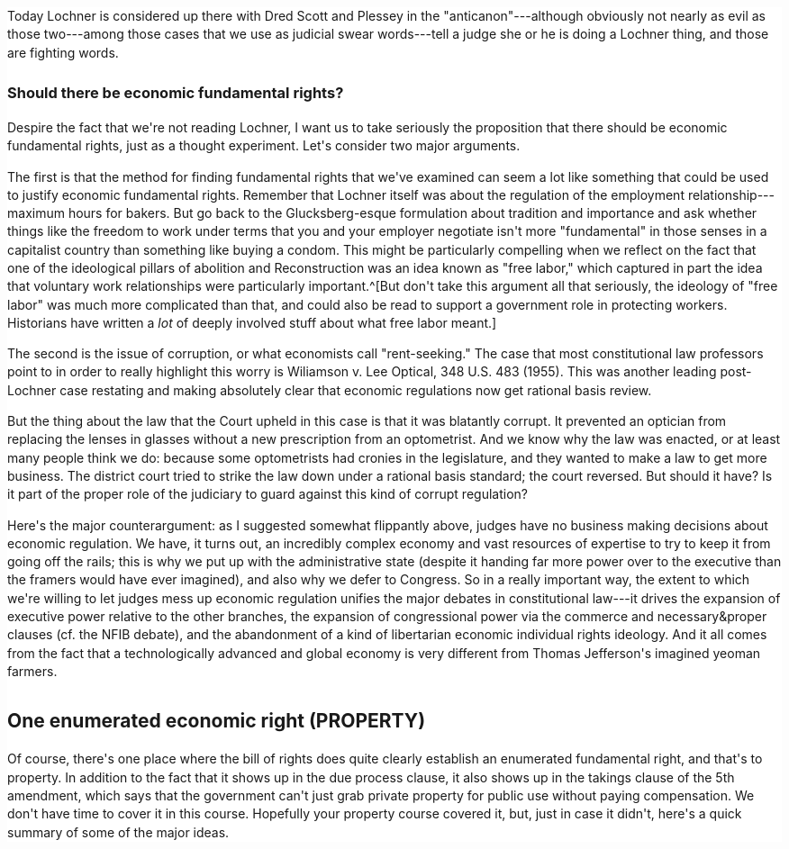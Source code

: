 Today Lochner is considered up there with Dred Scott and Plessey in the "anticanon"---although obviously not nearly as evil as those two---among those cases that we use as judicial swear words---tell a judge she or he is doing a Lochner thing, and those are fighting words.

### Should there be economic fundamental rights?

Despire the fact that we're not reading Lochner, I want us to take seriously the proposition that there should be economic fundamental rights, just as a thought experiment. Let's consider two major arguments. 

The first is that the method for finding fundamental rights that we've examined can seem a lot like something that could be used to justify economic fundamental rights.  Remember that Lochner itself was about the regulation of the employment relationship---maximum hours for bakers. But go back to the Glucksberg-esque formulation about tradition and importance and ask whether things like the freedom to work under terms that you and your employer negotiate isn't more "fundamental" in those senses in a capitalist country than something like buying a condom. This might be particularly compelling when we reflect on the fact that one of the ideological pillars of abolition and Reconstruction was an idea known as "free labor," which captured in part the idea that voluntary work relationships were particularly important.^[But don't take this argument all that seriously, the ideology of "free labor" was much more complicated than that, and could also be read to support a government role in protecting workers. Historians have written a *lot* of deeply involved stuff about what free labor meant.]

The second is the issue of corruption, or what economists call "rent-seeking." The case that most constitutional law professors point to in order to really highlight this worry is Wiliamson v. Lee Optical, 348 U.S. 483 (1955). This was another leading post-Lochner case restating and making absolutely clear that economic regulations now get rational basis review. 

But the thing about the law that the Court upheld in this case is that it was blatantly corrupt. It prevented an optician from replacing the lenses in glasses without a new prescription from an optometrist. And we know why the law was enacted, or at least many people think we do: because some optometrists had cronies in the legislature, and they wanted to make a law to get more business. The district court tried to strike the law down under a rational basis standard; the court reversed. But should it have? Is it part of the proper role of the judiciary to guard against this kind of corrupt regulation? 

Here's the major counterargument: as I suggested somewhat flippantly above, judges have no business making decisions about economic regulation. We have, it turns out, an incredibly complex economy and vast resources of expertise to try to keep it from going off the rails; this is why we put up with the administrative state (despite it handing far more power over to the executive than the framers would have ever imagined), and also why we defer to Congress. So in a really important way, the extent to which we're willing to let judges mess up economic regulation unifies the major debates in constitutional law---it drives the expansion of executive power relative to the other branches, the expansion of congressional power via the commerce and necessary&proper clauses (cf. the NFIB debate), and the abandonment of a kind of libertarian economic individual rights ideology. And it all comes from the fact that a technologically advanced and global economy is very different from Thomas Jefferson's imagined yeoman farmers.

## One enumerated economic right (PROPERTY)

Of course, there's one place where the bill of rights does quite clearly establish an enumerated fundamental right, and that's to property. In addition to the fact that it shows up in the due process clause, it also shows up in the takings clause of the 5th amendment, which says that the government can't just grab private property for public use without paying compensation. We don't have time to cover it in this course. Hopefully your property course covered it, but, just in case it didn't, here's a quick summary of some of the major ideas. 
